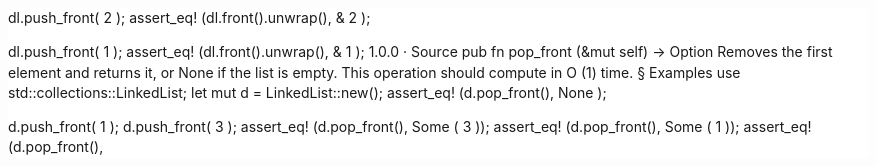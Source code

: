 dl.push_front(
2
);
assert_eq!
(dl.front().unwrap(),
&
2
);

dl.push_front(
1
);
assert_eq!
(dl.front().unwrap(),
&
1
);
1.0.0
·
Source
pub fn
pop_front
(&mut self) ->
Option
<T>
Removes the first element and returns it, or
None
if the list is
empty.
This operation should compute in
O
(1) time.
§
Examples
use
std::collections::LinkedList;
let
mut
d = LinkedList::new();
assert_eq!
(d.pop_front(),
None
);

d.push_front(
1
);
d.push_front(
3
);
assert_eq!
(d.pop_front(),
Some
(
3
));
assert_eq!
(d.pop_front(),
Some
(
1
));
assert_eq!
(d.pop_front(),